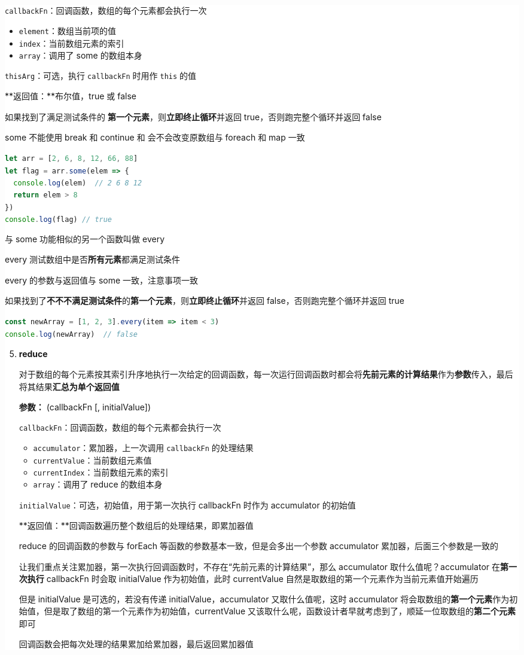    `callbackFn`：回调函数，数组的每个元素都会执行一次
   
   - `element`：数组当前项的值
   - `index`：当前数组元素的索引
   - `array`：调用了 some 的数组本身
   
   `thisArg`：可选，执行 `callbackFn` 时用作 `this` 的值
   
   **返回值：**布尔值，true 或 false
   
   如果找到了满足测试条件的 **第一个元素**，则**立即终止循环**并返回 true，否则跑完整个循环并返回 false
   
   some 不能使用 break 和 continue 和 会不会改变原数组与 foreach 和 map 一致
   
   ```js
   let arr = [2, 6, 8, 12, 66, 88]
   let flag = arr.some(elem => {
     console.log(elem)  // 2 6 8 12
     return elem > 8
   })
   console.log(flag) // true
   ```
   与 some 功能相似的另一个函数叫做 every
   
   every 测试数组中是否**所有元素**都满足测试条件
   
   every 的参数与返回值与 some 一致，注意事项一致
   
   如果找到了**不不不满足测试条件**的**第一个元素**，则**立即终止循环**并返回 false，否则跑完整个循环并返回 true
   
   ```js
   const newArray = [1, 2, 3].every(item => item < 3)
   console.log(newArray)  // false
   ```
   
5. **reduce**

   对于数组的每个元素按其索引升序地执行一次给定的回调函数，每一次运行回调函数时都会将**先前元素的计算结果**作为**参数**传入，最后将其结果**汇总为单个返回值**

   **参数：** (callbackFn [, initialValue])

   `callbackFn`：回调函数，数组的每个元素都会执行一次

   - `accumulator`：累加器，上一次调用 `callbackFn` 的处理结果
   - `currentValue`：当前数组元素值
   - `currentIndex`：当前数组元素的索引
   - `array`：调用了 reduce 的数组本身
   
   `initialValue`：可选，初始值，用于第一次执行 callbackFn 时作为 accumulator 的初始值
   
   **返回值：**回调函数遍历整个数组后的处理结果，即累加器值
   
   reduce 的回调函数的参数与 forEach 等函数的参数基本一致，但是会多出一个参数 accumulator 累加器，后面三个参数是一致的
   
   让我们重点关注累加器，第一次执行回调函数时，不存在“先前元素的计算结果”，那么 accumulator 取什么值呢？accumulator 在**第一次执行** callbackFn 时会取 initialValue 作为初始值，此时 currentValue 自然是取数组的第一个元素作为当前元素值开始遍历
   
   但是 initialValue 是可选的，若没有传递 initialValue，accumulator 又取什么值呢，这时 accumulator 将会取数组的**第一个元素**作为初始值，但是取了数组的第一个元素作为初始值，currentValue 又该取什么呢，函数设计者早就考虑到了，顺延一位取数组的**第二个元素**即可
   
   回调函数会把每次处理的结果累加给累加器，最后返回累加器值
   